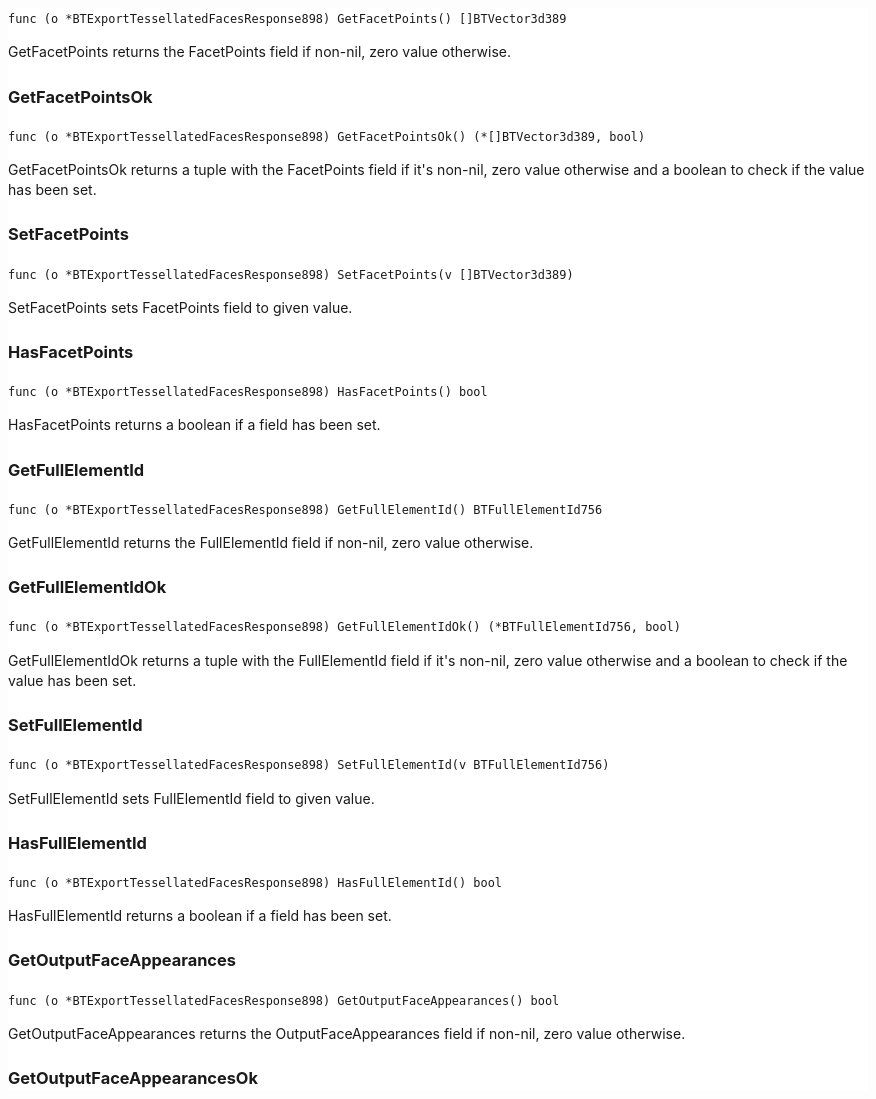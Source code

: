 `func (o *BTExportTessellatedFacesResponse898) GetFacetPoints() []BTVector3d389`

GetFacetPoints returns the FacetPoints field if non-nil, zero value otherwise.

### GetFacetPointsOk

`func (o *BTExportTessellatedFacesResponse898) GetFacetPointsOk() (*[]BTVector3d389, bool)`

GetFacetPointsOk returns a tuple with the FacetPoints field if it's non-nil, zero value otherwise
and a boolean to check if the value has been set.

### SetFacetPoints

`func (o *BTExportTessellatedFacesResponse898) SetFacetPoints(v []BTVector3d389)`

SetFacetPoints sets FacetPoints field to given value.

### HasFacetPoints

`func (o *BTExportTessellatedFacesResponse898) HasFacetPoints() bool`

HasFacetPoints returns a boolean if a field has been set.

### GetFullElementId

`func (o *BTExportTessellatedFacesResponse898) GetFullElementId() BTFullElementId756`

GetFullElementId returns the FullElementId field if non-nil, zero value otherwise.

### GetFullElementIdOk

`func (o *BTExportTessellatedFacesResponse898) GetFullElementIdOk() (*BTFullElementId756, bool)`

GetFullElementIdOk returns a tuple with the FullElementId field if it's non-nil, zero value otherwise
and a boolean to check if the value has been set.

### SetFullElementId

`func (o *BTExportTessellatedFacesResponse898) SetFullElementId(v BTFullElementId756)`

SetFullElementId sets FullElementId field to given value.

### HasFullElementId

`func (o *BTExportTessellatedFacesResponse898) HasFullElementId() bool`

HasFullElementId returns a boolean if a field has been set.

### GetOutputFaceAppearances

`func (o *BTExportTessellatedFacesResponse898) GetOutputFaceAppearances() bool`

GetOutputFaceAppearances returns the OutputFaceAppearances field if non-nil, zero value otherwise.

### GetOutputFaceAppearancesOk
